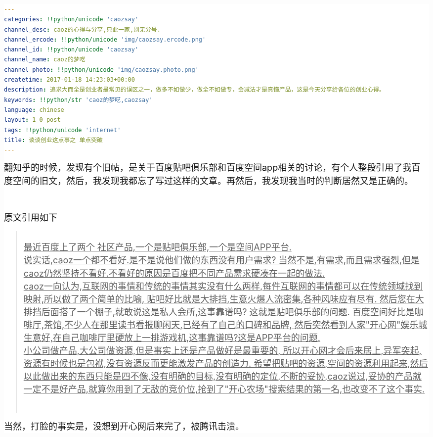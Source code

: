 ```yaml
---
categories: !!python/unicode 'caozsay'
channel_desc: caoz的心得与分享,只此一家,别无分号.
channel_ercode: !!python/unicode 'img/caozsay.ercode.png'
channel_id: !!python/unicode 'caozsay'
channel_name: caoz的梦呓
channel_photo: !!python/unicode 'img/caozsay.photo.png'
createtime: 2017-01-18 14:23:03+00:00
description: 追求大而全是创业者最常见的误区之一，做多不如做少，做全不如做专，会减法才是真懂产品，这是今天分享给各位的创业心得。
keywords: !!python/str 'caoz的梦呓,caozsay'
language: chinese
layout: 1_0_post
tags: !!python/unicode 'internet'
title: 谈谈创业这点事之 单点突破
---
```

<div class="rich_media_content" id="js_content">
<p>
<span style="font-size: 18px;">
          翻知乎的时候，发现有个旧帖，是关于百度贴吧俱乐部和百度空间app相关的讨论，有个人整段引用了我百度空间的旧文，然后，我发现我都忘了写过这样的文章。再然后，我发现我当时的判断居然又是正确的。
         </span>
</p>
<p>
<br/>
</p>
<p>
<span style="font-size: 18px;">
          原文引用如下
         </span>
</p>
<blockquote>
<p>
<br/>
<span style="font-size: 18px;">
<span style="font-size: 18px; text-decoration: underline;">
            最近百度上了两个 社区产品,一个是贴吧俱乐部,一个是空间APP平台.
           </span>
<br/>
<span style="font-size: 18px; text-decoration: underline;">
            说实话,caoz一个都不看好.是不是说他们做的东西没有用户需求? 当然不是,有需求,而且需求强烈,但是caoz仍然坚持不看好.不看好的原因是百度把不同产品需求硬凑在一起的做法.
           </span>
<br/>
<span style="font-size: 18px; text-decoration: underline;">
            caoz一向认为,互联网的事情和传统的事情其实没有什么两样,每件互联网的事情都可以在传统领域找到映射,所以做了两个简单的比喻, 贴吧好比就是大排挡,生意火爆人流密集,各种风味应有尽有. 然后您在大排挡后面搭了一个棚子,就敢说这是私人会所,这事靠谱吗? 这就是贴吧俱乐部的问题. 百度空间好比是咖啡厅,茶馆,不少人在那里读书看报聊闲天,已经有了自己的口碑和品牌, 然后突然看到人家"开心网"娱乐城生意好,在自己咖啡厅里硬放上一排游戏机,这事靠谱吗?这是APP平台的问题.
           </span>
<br/>
<span style="font-size: 18px; text-decoration: underline;">
            小公司做产品,大公司做资源,但是事实上还是产品做好是最重要的, 所以开心网才会后来居上,异军突起,资源有时候也是包袱,没有资源反而更能激发产品的创造力. 希望把贴吧的资源,空间的资源利用起来,然后以此做出来的东西只能是四不像,没有明确的目标,没有明确的定位,不断的妥协,caoz说过,妥协的产品就一定不是好产品,就算你用到了无敌的竞价位,抢到了"开心农场"搜索结果的第一名,也改变不了这个事实.
           </span>
</span>
</p>
<p>
<br/>
</p>
</blockquote>
<p>
<span style="font-size: 18px;">
          当然，打脸的事实是，没想到开心网后来完了，被腾讯击溃。
         </span>